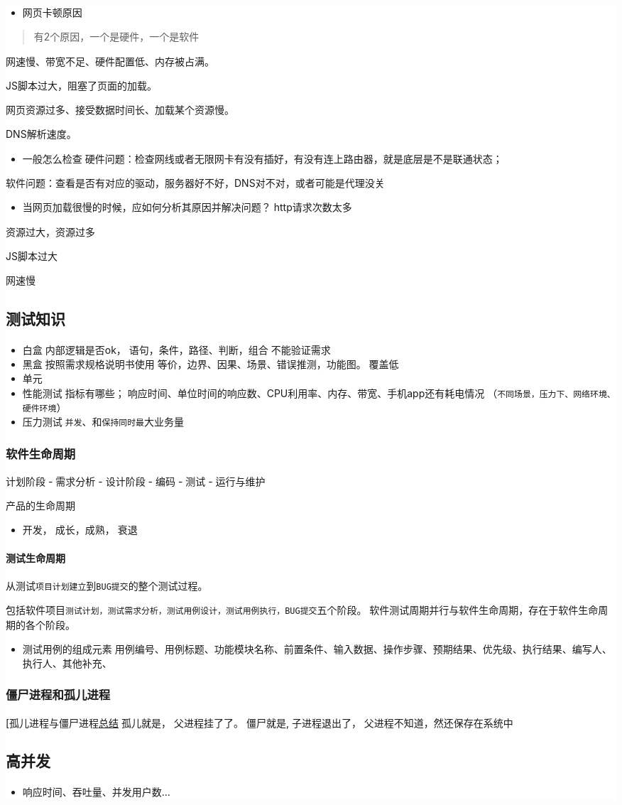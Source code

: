 - 网页卡顿原因
>有2个原因，一个是硬件，一个是软件

网速慢、带宽不足、硬件配置低、内存被占满。

JS脚本过大，阻塞了页面的加载。

网页资源过多、接受数据时间长、加载某个资源慢。

DNS解析速度。

- 一般怎么检查
硬件问题：检查网线或者无限网卡有没有插好，有没有连上路由器，就是底层是不是联通状态；

软件问题：查看是否有对应的驱动，服务器好不好，DNS对不对，或者可能是代理没关

- 当网页加载很慢的时候，应如何分析其原因并解决问题？
http请求次数太多

资源过大，资源过多

JS脚本过大

网速慢


## 测试知识
- 白盒 内部逻辑是否ok， 语句，条件，路径、判断，组合 不能验证需求
- 黑盒 按照需求规格说明书使用 等价，边界、因果、场景、错误推测，功能图。 覆盖低
- 单元 
- 性能测试  指标有哪些；  响应时间、单位时间的响应数、CPU利用率、内存、带宽、手机app还有耗电情况 （`不同场景，压力下、网络环境、硬件环境`）
- 压力测试 `并发`、和`保持同时最`大业务量


###  软件生命周期
计划阶段 - 需求分析 - 设计阶段 - 编码 - 测试 - 运行与维护

产品的生命周期
- 开发， 成长，成熟， 衰退


#### 测试生命周期
从测试`项目计划建立`到`BUG提交`的整个测试过程。

包括软件项目`测试计划，测试需求分析，测试用例设计，测试用例执行，BUG提交`五个阶段。 软件测试周期并行与软件生命周期，存在于软件生命周期的各个阶段。
- 测试用例的组成元素
用例编号、用例标题、功能模块名称、前置条件、输入数据、操作步骤、预期结果、优先级、执行结果、编写人、执行人、其他补充、

### 僵尸进程和孤儿进程
[孤儿进程与僵尸进程[总结](https://www.cnblogs.com/anker/p/3271773.html)
孤儿就是， 父进程挂了了。
僵尸就是, 子进程退出了， 父进程不知道，然还保存在系统中

## 高并发


- 响应时间、吞吐量、并发用户数…
